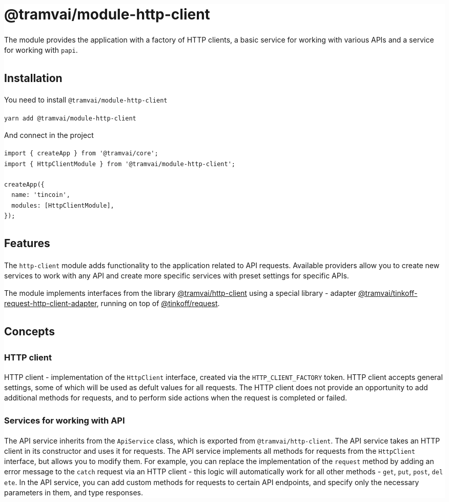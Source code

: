 # @tramvai/module-http-client

The module provides the application with a factory of HTTP clients, a basic service for working with various APIs and a service for working with `papi`.

## Installation

You need to install `@tramvai/module-http-client`

```bash
yarn add @tramvai/module-http-client
```

And connect in the project

```tsx
import { createApp } from '@tramvai/core';
import { HttpClientModule } from '@tramvai/module-http-client';

createApp({
  name: 'tincoin',
  modules: [HttpClientModule],
});
```

## Features

The `http-client` module adds functionality to the application related to API requests. Available providers allow you to create new services to work with any API and create more specific services with preset settings for specific APIs.

The module implements interfaces from the library [@tramvai/http-client](references/libs/http-client.md) using a special library - adapter [@tramvai/tinkoff-request-http-client-adapter](references/libs/tinkoff-request-http-client-adapter.md), running on top of [@tinkoff/request](https://tinkoffcreditsystems.github.io/tinkoff-request/).

## Concepts

### HTTP client

HTTP client - implementation of the `HttpClient` interface, created via the `HTTP_CLIENT_FACTORY` token. HTTP client accepts general settings, some of which will be used as defult values ​​for all requests. The HTTP client does not provide an opportunity to add additional methods for requests, and to perform side actions when the request is completed or failed.

### Services for working with API

The API service inherits from the `ApiService` class, which is exported from `@tramvai/http-client`. The API service takes an HTTP client in its constructor and uses it for requests. The API service implements all methods for requests from the `HttpClient` interface, but allows you to modify them. For example, you can replace the implementation of the `request` method by adding an error message to the `catch` request via an HTTP client - this logic will automatically work for all other methods - `get`, `put`, `post`, `delete`. In the API service, you can add custom methods for requests to certain API endpoints, and specify only the necessary parameters in them, and type responses.
